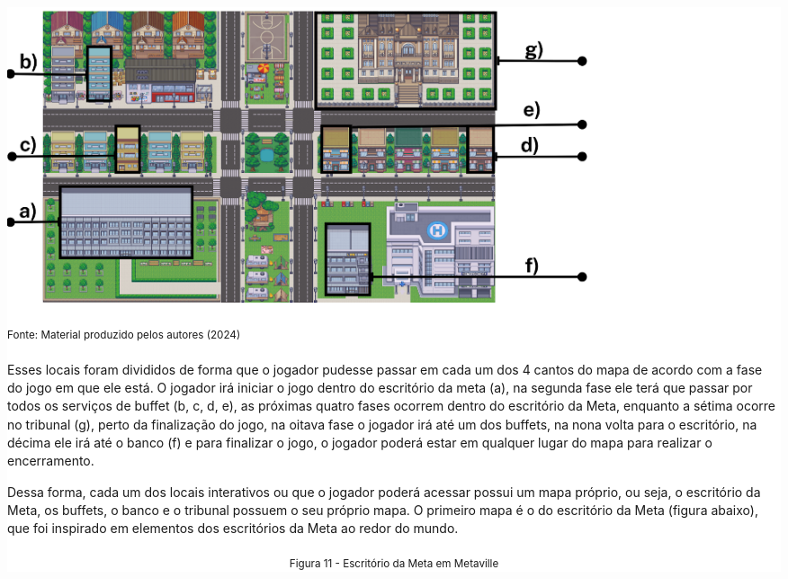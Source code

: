 <img src="../assets/imagensGdd/mapa2.png" width="75%">

<sup>Fonte: Material produzido pelos autores (2024)</sup>
</div>


Esses locais foram divididos de forma que o jogador pudesse passar em cada um dos 4 cantos do mapa de acordo com a fase do jogo em que ele está. O jogador irá iniciar o jogo dentro do escritório da meta (a), na segunda fase ele terá que passar por todos os serviços de buffet (b, c, d, e), as próximas quatro fases ocorrem dentro do escritório da Meta, enquanto a sétima ocorre no tribunal (g), perto da finalização do jogo, na oitava fase o jogador irá até um dos buffets, na nona volta para o escritório, na décima ele irá até o banco (f) e para finalizar o jogo, o jogador poderá estar em qualquer lugar do mapa para realizar o encerramento.<br>


Dessa forma, cada um dos locais interativos ou que o jogador poderá acessar possui um mapa próprio, ou seja, o escritório da Meta, os buffets, o banco e o tribunal possuem o seu próprio mapa. O primeiro mapa é o do escritório da Meta (figura abaixo), que foi inspirado em elementos dos escritórios da Meta ao redor do mundo.<br>


<div align="center">

<sub>Figura 11 - Escritório da Meta em Metaville</sub>

